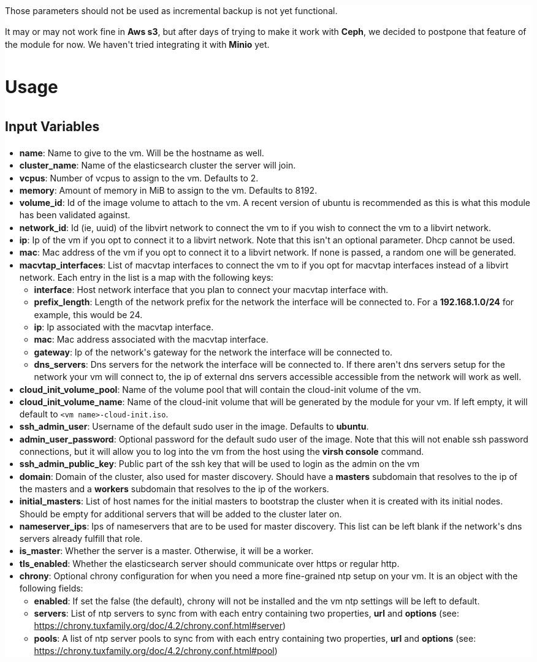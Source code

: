Those parameters should not be used as incremental backup is not yet functional.

It may or may not work fine in **Aws s3**, but after days of trying to make it work with **Ceph**, we decided to postpone that feature of the module for now. We haven't tried integrating it with **Minio** yet.

# Usage

## Input Variables

- **name**: Name to give to the vm. Will be the hostname as well.
- **cluster_name**: Name of the elasticsearch cluster the server will join.
- **vcpus**: Number of vcpus to assign to the vm. Defaults to 2.
- **memory**: Amount of memory in MiB to assign to the vm. Defaults to 8192.
- **volume_id**: Id of the image volume to attach to the vm. A recent version of ubuntu is recommended as this is what this module has been validated against.
- **network_id**: Id (ie, uuid) of the libvirt network to connect the vm to if you wish to connect the vm to a libvirt network.
- **ip**: Ip of the vm if you opt to connect it to a libvirt network. Note that this isn't an optional parameter. Dhcp cannot be used.
- **mac**: Mac address of the vm if you opt to connect it to a libvirt network. If none is passed, a random one will be generated.
- **macvtap_interfaces**: List of macvtap interfaces to connect the vm to if you opt for macvtap interfaces instead of a libvirt network. Each entry in the list is a map with the following keys:
  - **interface**: Host network interface that you plan to connect your macvtap interface with.
  - **prefix_length**: Length of the network prefix for the network the interface will be connected to. For a **192.168.1.0/24** for example, this would be 24.
  - **ip**: Ip associated with the macvtap interface. 
  - **mac**: Mac address associated with the macvtap interface.
  - **gateway**: Ip of the network's gateway for the network the interface will be connected to.
  - **dns_servers**: Dns servers for the network the interface will be connected to. If there aren't dns servers setup for the network your vm will connect to, the ip of external dns servers accessible accessible from the network will work as well.
- **cloud_init_volume_pool**: Name of the volume pool that will contain the cloud-init volume of the vm.
- **cloud_init_volume_name**: Name of the cloud-init volume that will be generated by the module for your vm. If left empty, it will default to ``<vm name>-cloud-init.iso``.
- **ssh_admin_user**: Username of the default sudo user in the image. Defaults to **ubuntu**.
- **admin_user_password**: Optional password for the default sudo user of the image. Note that this will not enable ssh password connections, but it will allow you to log into the vm from the host using the **virsh console** command.
- **ssh_admin_public_key**: Public part of the ssh key that will be used to login as the admin on the vm
- **domain**: Domain of the cluster, also used for master discovery. Should have a **masters** subdomain that resolves to the ip of the masters and a **workers** subdomain that resolves to the ip of the workers.
- **initial_masters**: List of host names for the initial masters to bootstrap the cluster when it is created with its initial nodes. Should be empty for additional servers that will be added to the cluster later on.
- **nameserver_ips**: Ips of nameservers that are to be used for master discovery. This list can be left blank if the network's dns servers already fulfill that role.
- **is_master**: Whether the server is a master. Otherwise, it will be a worker.
- **tls_enabled**: Whether the elasticsearch server should communicate over https or regular http.
- **chrony**: Optional chrony configuration for when you need a more fine-grained ntp setup on your vm. It is an object with the following fields:
  - **enabled**: If set the false (the default), chrony will not be installed and the vm ntp settings will be left to default.
  - **servers**: List of ntp servers to sync from with each entry containing two properties, **url** and **options** (see: https://chrony.tuxfamily.org/doc/4.2/chrony.conf.html#server)
  - **pools**: A list of ntp server pools to sync from with each entry containing two properties, **url** and **options** (see: https://chrony.tuxfamily.org/doc/4.2/chrony.conf.html#pool)